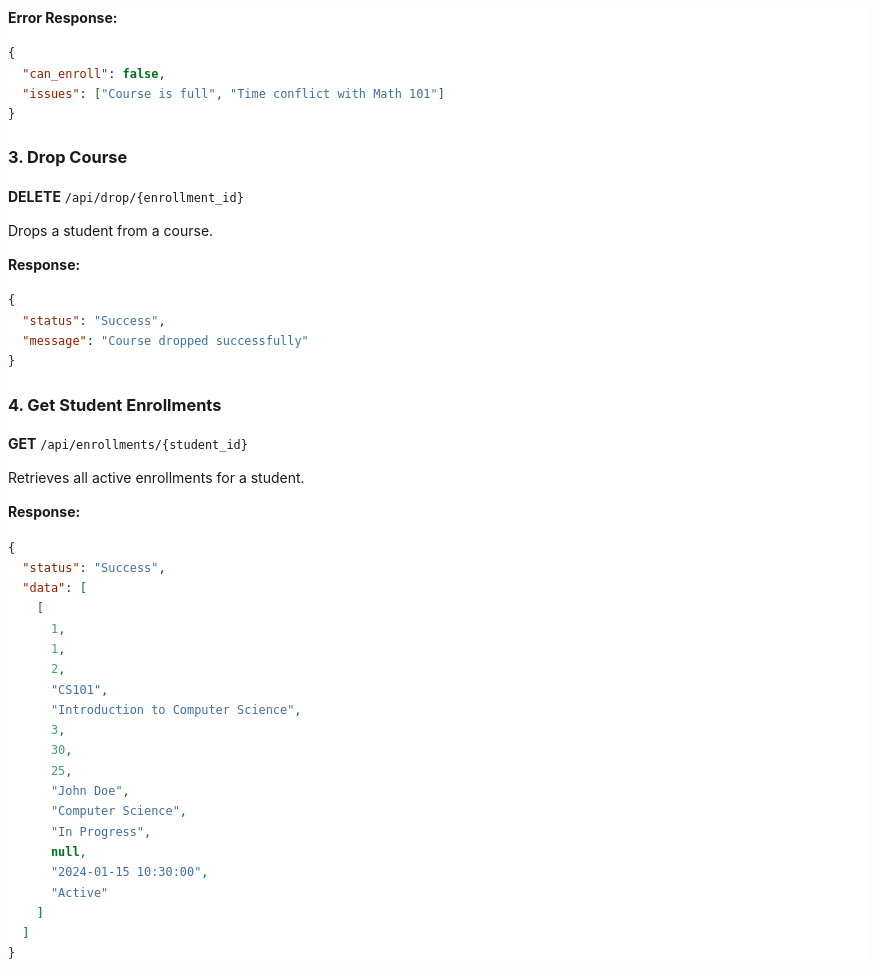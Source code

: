 **Error Response:**

```json
{
  "can_enroll": false,
  "issues": ["Course is full", "Time conflict with Math 101"]
}
```

### 3. Drop Course

**DELETE** `/api/drop/{enrollment_id}`

Drops a student from a course.

**Response:**

```json
{
  "status": "Success",
  "message": "Course dropped successfully"
}
```

### 4. Get Student Enrollments

**GET** `/api/enrollments/{student_id}`

Retrieves all active enrollments for a student.

**Response:**

```json
{
  "status": "Success",
  "data": [
    [
      1,
      1,
      2,
      "CS101",
      "Introduction to Computer Science",
      3,
      30,
      25,
      "John Doe",
      "Computer Science",
      "In Progress",
      null,
      "2024-01-15 10:30:00",
      "Active"
    ]
  ]
}
```
